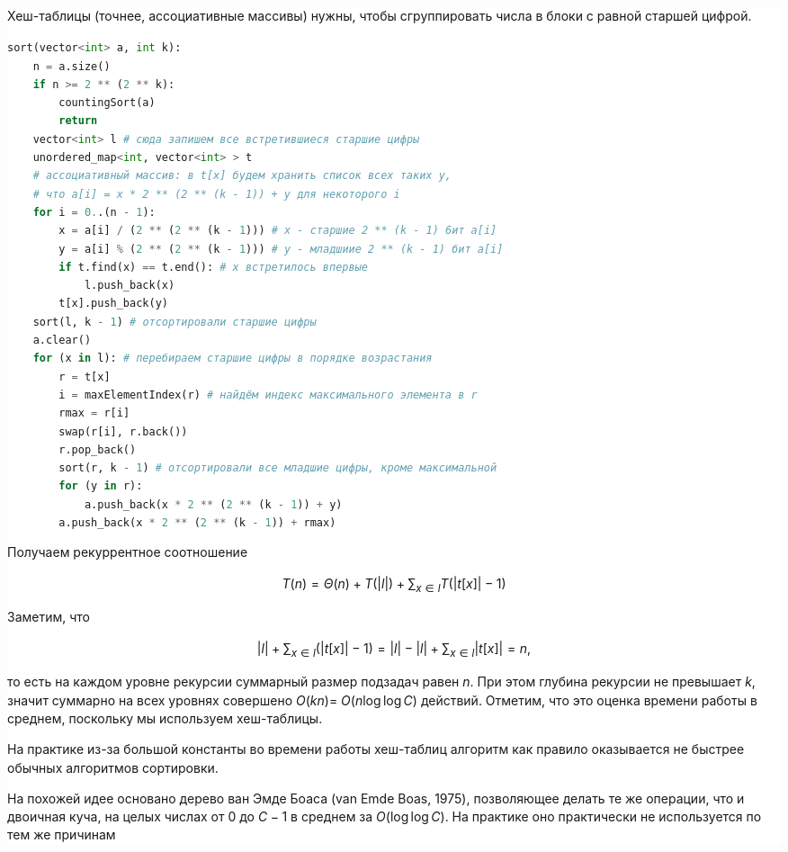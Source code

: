 Хеш-таблицы (точнее, ассоциативные массивы) нужны, чтобы сгруппировать числа в блоки с равной старшей цифрой.
```py
sort(vector<int> a, int k):
    n = a.size()
    if n >= 2 ** (2 ** k):
        countingSort(a)
        return
    vector<int> l # сюда запишем все встретившиеся старшие цифры
    unordered_map<int, vector<int> > t
    # ассоциативный массив: в t[x] будем хранить список всех таких у,
    # что a[i] = x * 2 ** (2 ** (k - 1)) + y для некоторого i
    for i = 0..(n - 1):
        x = a[i] / (2 ** (2 ** (k - 1))) # x - старшие 2 ** (k - 1) 6ит a[i]
        y = a[i] % (2 ** (2 ** (k - 1))) # y - младшиие 2 ** (k - 1) бит а[i]
        if t.find(x) == t.end(): # x встретилось впервые
            l.push_back(x)
        t[x].push_back(y)
    sort(l, k - 1) # отсортировали старшие цифры
    a.clear()
    for (x in l): # перебираем старшие цифры в порядке возрастания
        r = t[x]
        i = maxElementIndex(r) # найдём индекс максимального элемента в r
        rmax = r[i]
        swap(r[i], r.back())
        r.pop_back()
        sort(r, k - 1) # отсортировали все младшие цифры, кроме максимальной
        for (y in r):
            a.push_back(x * 2 ** (2 ** (k - 1)) + y)
        a.push_back(x * 2 ** (2 ** (k - 1)) + rmax)
```
Получаем рекуррентное соотношение

$$
T(n)=\Theta(n)+T(|l|)+\sum_{x \in l} T(|t[x]|-1)
$$

Заметим, что

$$
|l|+\sum_{x \in l}(|t[x]|-1)=|l|-|l|+\sum_{x \in l}|t[x]|=n,
$$

то есть на каждом уровне рекурсии суммарный размер подзадач равен $n$. При этом глубина рекурсии не превышает $k$, значит суммарно на всех уровнях совершено $O(k n)=$ $O(n \log \log C)$ действий. Отметим, что это оценка времени работы в среднем, поскольку мы используем хеш-таблицы.

На практике из-за большой константы во времени работы хеш-таблиц алгоритм как правило оказывается не быстрее обычных алгоритмов сортировки.

На похожей идее основано дерево ван Эмде Боаса (van Emde Boas, 1975), позволяющее делать те же операции, что и двоичная куча, на целых числах от 0 до $C-1$ в среднем за $O(\log \log C)$. На практике оно практически не используется по тем же причинам
